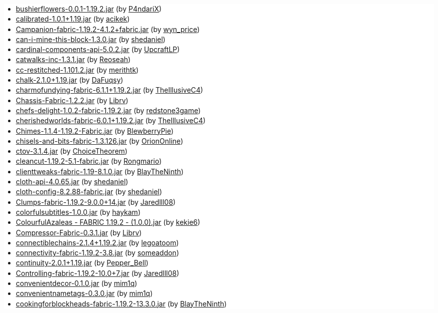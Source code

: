   * [bushierflowers-0.0.1-1.19.2.jar](https://www.curseforge.com/minecraft/mc-mods/bushier-flowers/files/4026211) (by [P4ndariX](https://www.curseforge.com/members/P4ndariX/projects))
  * [calibrated-1.0.1+1.19.jar](https://www.curseforge.com/minecraft/mc-mods/calibrated/files/4392355) (by [acikek](https://www.curseforge.com/members/acikek/projects))
  * [Campanion-fabric-1.19.2-4.1.2+fabric.jar](https://www.curseforge.com/minecraft/mc-mods/campanion/files/4119826) (by [wyn_price](https://www.curseforge.com/members/wyn_price/projects))
  * [can-i-mine-this-block-1.3.0.jar](https://www.curseforge.com/minecraft/mc-mods/can-i-mine-this-block/files/3831994) (by [shedaniel](https://www.curseforge.com/members/shedaniel/projects))
  * [cardinal-components-api-5.0.2.jar](https://www.curseforge.com/minecraft/mc-mods/cardinal-components/files/3954769) (by [UpcraftLP](https://www.curseforge.com/members/UpcraftLP/projects))
  * [catwalks-inc-1.3.1.jar](https://www.curseforge.com/minecraft/mc-mods/catwalks-inc/files/3912708) (by [Reoseah](https://www.curseforge.com/members/Reoseah/projects))
  * [cc-restitched-1.101.2.jar](https://www.curseforge.com/minecraft/mc-mods/cc-restitched/files/3908334) (by [merithtk](https://www.curseforge.com/members/merithtk/projects))
  * [chalk-2.1.0+1.19.jar](https://www.curseforge.com/minecraft/mc-mods/chalk-fabric/files/3855436) (by [DaFuqsy](https://www.curseforge.com/members/DaFuqsy/projects))
  * [charmofundying-fabric-6.1.1+1.19.2.jar](https://www.curseforge.com/minecraft/mc-mods/charm-of-undying-fabric/files/4346535) (by [TheIllusiveC4](https://www.curseforge.com/members/TheIllusiveC4/projects))
  * [Chassis-Fabric-1.2.2.jar](https://www.curseforge.com/minecraft/mc-mods/chassis/files/3926780) (by [Librv](https://www.curseforge.com/members/Librv/projects))
  * [chefs-delight-1.0.2-fabric-1.19.2.jar](https://www.curseforge.com/minecraft/mc-mods/chefs-delight-fabric/files/4388043) (by [redstone3game](https://www.curseforge.com/members/redstone3game/projects))
  * [cherishedworlds-fabric-6.0.1+1.19.2.jar](https://www.curseforge.com/minecraft/mc-mods/cherished-worlds-fabric/files/3927554) (by [TheIllusiveC4](https://www.curseforge.com/members/TheIllusiveC4/projects))
  * [Chimes-1.1.4-1.19.2-Fabric.jar](https://www.curseforge.com/minecraft/mc-mods/chimes/files/4067923) (by [BlewberryPie](https://www.curseforge.com/members/BlewberryPie/projects))
  * [chisels-and-bits-fabric-1.3.126.jar](https://www.curseforge.com/minecraft/mc-mods/chisels-bits-for-fabric/files/4357359) (by [OrionOnline](https://www.curseforge.com/members/OrionOnline/projects))
  * [ctov-3.1.4.jar](https://www.curseforge.com/minecraft/mc-mods/choicetheorems-overhauled-village/files/4131787) (by [ChoiceTheorem](https://www.curseforge.com/members/ChoiceTheorem/projects))
  * [cleancut-1.19.2-5.1-fabric.jar](https://www.curseforge.com/minecraft/mc-mods/cleancut/files/3950652) (by [Rongmario](https://www.curseforge.com/members/Rongmario/projects))
  * [clienttweaks-fabric-1.19-8.1.0.jar](https://www.curseforge.com/minecraft/mc-mods/client-tweaks-fabric/files/3901913) (by [BlayTheNinth](https://www.curseforge.com/members/BlayTheNinth/projects))
  * [cloth-api-4.0.65.jar](https://www.curseforge.com/minecraft/mc-mods/cloth-api/files/3853858) (by [shedaniel](https://www.curseforge.com/members/shedaniel/projects))
  * [cloth-config-8.2.88-fabric.jar](https://www.curseforge.com/minecraft/mc-mods/cloth-config/files/3972420) (by [shedaniel](https://www.curseforge.com/members/shedaniel/projects))
  * [Clumps-fabric-1.19.2-9.0.0+14.jar](https://www.curseforge.com/minecraft/mc-mods/clumps/files/4153346) (by [Jaredlll08](https://www.curseforge.com/members/Jaredlll08/projects))
  * [colorfulsubtitles-1.0.0.jar](https://www.curseforge.com/minecraft/mc-mods/colorful-subtitles/files/3420901) (by [haykam](https://www.curseforge.com/members/haykam/projects))
  * [ColourfulAzaleas - FABRIC 1.19.2 - (1.0.0).jar](https://www.curseforge.com/minecraft/mc-mods/colorfulazaleas/files/3972720) (by [kekie6](https://www.curseforge.com/members/kekie6/projects))
  * [Compressor-Fabric-0.3.1.jar](https://www.curseforge.com/minecraft/mc-mods/compressor/files/3904169) (by [Librv](https://www.curseforge.com/members/Librv/projects))
  * [connectiblechains-2.1.4+1.19.2.jar](https://www.curseforge.com/minecraft/mc-mods/connectible-chains/files/4095088) (by [legoatoom](https://www.curseforge.com/members/legoatoom/projects))
  * [connectivity-fabric-1.19.2-3.8.jar](https://www.curseforge.com/minecraft/mc-mods/connectivity/files/4344323) (by [someaddon](https://www.curseforge.com/members/someaddon/projects))
  * [continuity-2.0.1+1.19.jar](https://www.curseforge.com/minecraft/mc-mods/continuity/files/3927270) (by [Pepper_Bell](https://www.curseforge.com/members/Pepper_Bell/projects))
  * [Controlling-fabric-1.19.2-10.0+7.jar](https://www.curseforge.com/minecraft/mc-mods/controlling/files/4050342) (by [Jaredlll08](https://www.curseforge.com/members/Jaredlll08/projects))
  * [convenientdecor-0.1.0.jar](https://www.curseforge.com/minecraft/mc-mods/convenient-decor/files/4384741) (by [mim1q](https://www.curseforge.com/members/mim1q/projects))
  * [convenientnametags-0.3.0.jar](https://www.curseforge.com/minecraft/mc-mods/convenient-name-tags/files/4035470) (by [mim1q](https://www.curseforge.com/members/mim1q/projects))
  * [cookingforblockheads-fabric-1.19.2-13.3.0.jar](https://www.curseforge.com/minecraft/mc-mods/cooking-for-blockheads-fabric/files/4055311) (by [BlayTheNinth](https://www.curseforge.com/members/BlayTheNinth/projects))